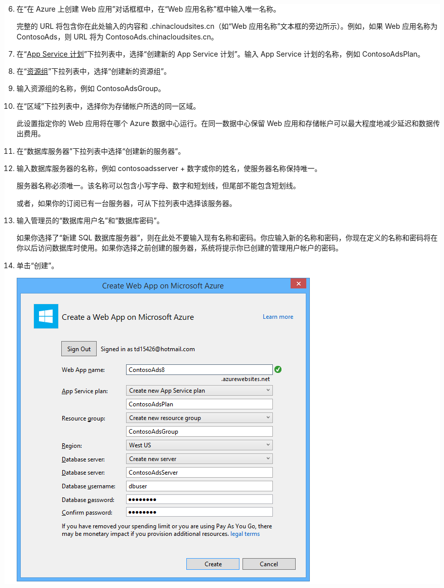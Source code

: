 6. 在“在 Azure 上创建 Web 应用”对话框框中，在“Web 应用名称”框中输入唯一名称。

    完整的 URL 将包含你在此处输入的内容和 .chinacloudsites.cn（如“Web 应用名称”文本框的旁边所示）。例如，如果 Web 应用名称为 ContosoAds，则 URL 将为 ContosoAds.chinacloudsites.cn。
7. 在“[App Service 计划](/documentation/articles/azure-web-sites-web-hosting-plans-in-depth-overview/)”下拉列表中，选择“创建新的 App Service 计划”。输入 App Service 计划的名称，例如 ContosoAdsPlan。
8. 在“[资源组](/documentation/articles/resource-group-overview/)”下拉列表中，选择“创建新的资源组”。
9. 输入资源组的名称，例如 ContosoAdsGroup。
10. 在“区域”下拉列表中，选择你为存储帐户所选的同一区域。

    此设置指定你的 Web 应用将在哪个 Azure 数据中心运行。在同一数据中心保留 Web 应用和存储帐户可以最大程度地减少延迟和数据传出费用。
11. 在“数据库服务器”下拉列表中选择“创建新的服务器”。
12. 输入数据库服务器的名称，例如 contosoadsserver + 数字或你的姓名，使服务器名称保持唯一。

    服务器名称必须唯一。该名称可以包含小写字母、数字和短划线，但尾部不能包含短划线。

    或者，如果你的订阅已有一台服务器，可从下拉列表中选择该服务器。
13. 输入管理员的“数据库用户名”和“数据库密码”。

    如果你选择了“新建 SQL 数据库服务器”，则在此处不要输入现有名称和密码。你应输入新的名称和密码，你现在定义的名称和密码将在你以后访问数据库时使用。如果你选择之前创建的服务器，系统将提示你已创建的管理用户帐户的密码。
14. 单击“创建”。

    ![在 Azure 对话框中创建 Web 应用](./media/websites-dotnet-webjobs-sdk-get-started/newdb.png)  

